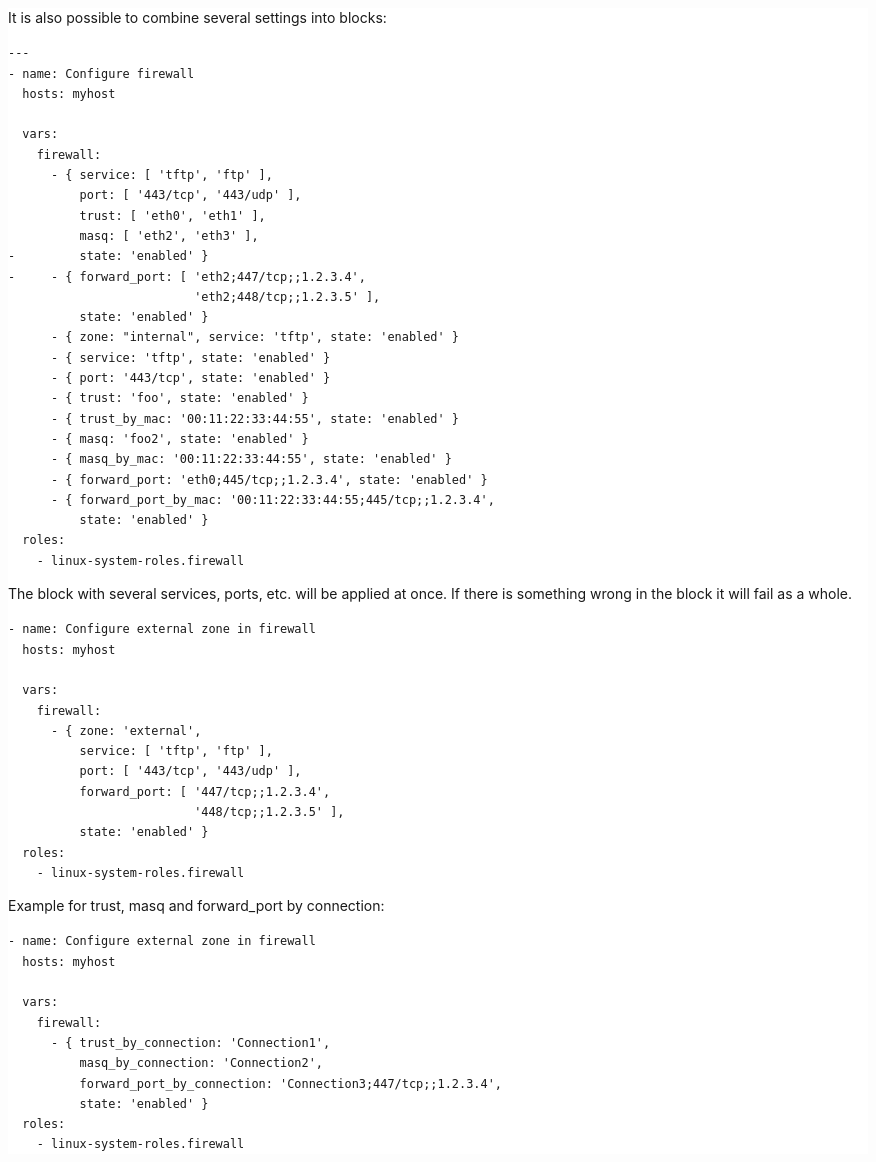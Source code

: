 It is also possible to combine several settings into blocks:

```
---
- name: Configure firewall
  hosts: myhost

  vars:
    firewall:
      - { service: [ 'tftp', 'ftp' ],
          port: [ '443/tcp', '443/udp' ],
          trust: [ 'eth0', 'eth1' ],
          masq: [ 'eth2', 'eth3' ],
-         state: 'enabled' }
-     - { forward_port: [ 'eth2;447/tcp;;1.2.3.4',
                          'eth2;448/tcp;;1.2.3.5' ],
          state: 'enabled' }
      - { zone: "internal", service: 'tftp', state: 'enabled' }
      - { service: 'tftp', state: 'enabled' }
      - { port: '443/tcp', state: 'enabled' }
      - { trust: 'foo', state: 'enabled' }
      - { trust_by_mac: '00:11:22:33:44:55', state: 'enabled' }
      - { masq: 'foo2', state: 'enabled' }
      - { masq_by_mac: '00:11:22:33:44:55', state: 'enabled' }
      - { forward_port: 'eth0;445/tcp;;1.2.3.4', state: 'enabled' }
      - { forward_port_by_mac: '00:11:22:33:44:55;445/tcp;;1.2.3.4',
          state: 'enabled' }
  roles:
    - linux-system-roles.firewall
```

The block with several services, ports, etc. will be applied at once. If there is something wrong in the block it will fail as a whole.

```---
- name: Configure external zone in firewall
  hosts: myhost

  vars:
    firewall:
      - { zone: 'external',
          service: [ 'tftp', 'ftp' ],
          port: [ '443/tcp', '443/udp' ],
          forward_port: [ '447/tcp;;1.2.3.4',
                          '448/tcp;;1.2.3.5' ],
          state: 'enabled' }
  roles:
    - linux-system-roles.firewall

```

Example for trust, masq and forward_port by connection:

```---
- name: Configure external zone in firewall
  hosts: myhost

  vars:
    firewall:
      - { trust_by_connection: 'Connection1',
          masq_by_connection: 'Connection2',
          forward_port_by_connection: 'Connection3;447/tcp;;1.2.3.4',
          state: 'enabled' }
  roles:
    - linux-system-roles.firewall

```